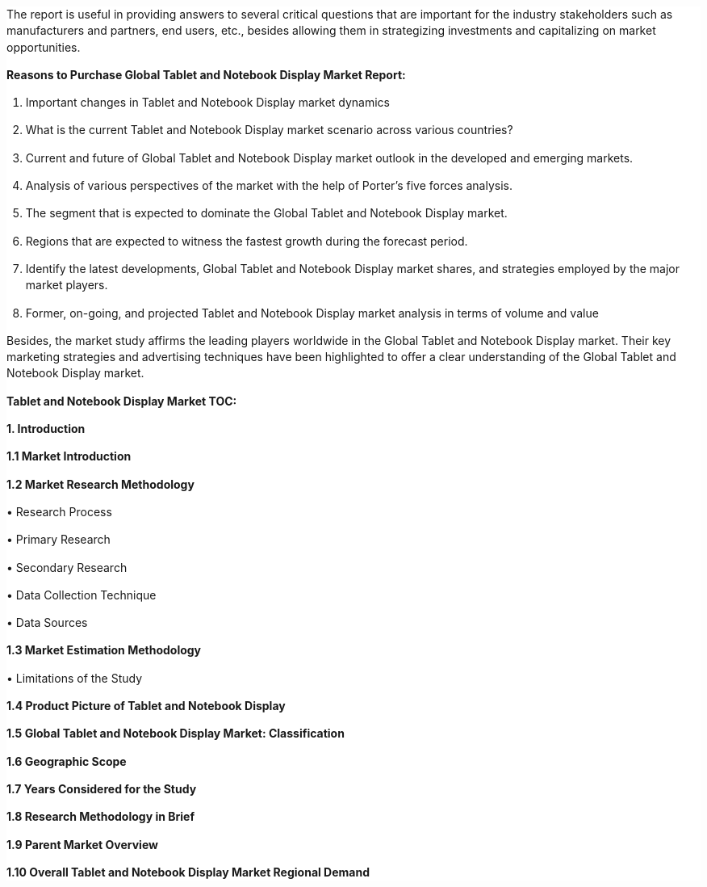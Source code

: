The report is useful in providing answers to several critical questions that are important for the industry stakeholders such as manufacturers and partners, end users, etc., besides allowing them in strategizing investments and capitalizing on market opportunities.

<strong>Reasons to Purchase Global Tablet and Notebook Display Market Report:</strong>

1. Important changes in Tablet and Notebook Display market dynamics

2. What is the current Tablet and Notebook Display market scenario across various countries?

3. Current and future of Global Tablet and Notebook Display market outlook in the developed and emerging markets.

4. Analysis of various perspectives of the market with the help of Porter’s five forces analysis.

5. The segment that is expected to dominate the Global Tablet and Notebook Display market.

6. Regions that are expected to witness the fastest growth during the forecast period.

7. Identify the latest developments, Global Tablet and Notebook Display market shares, and strategies employed by the major market players.

8. Former, on-going, and projected Tablet and Notebook Display market analysis in terms of volume and value

Besides, the market study affirms the leading players worldwide in the Global Tablet and Notebook Display market. Their key marketing strategies and advertising techniques have been highlighted to offer a clear understanding of the Global Tablet and Notebook Display market.

<strong>Tablet and Notebook Display Market TOC:</strong>

<strong>1. Introduction</strong>

<strong>1.1 Market Introduction</strong>

<strong>1.2 Market Research Methodology</strong>

• Research Process

• Primary Research

• Secondary Research

• Data Collection Technique

• Data Sources

<strong>1.3 Market Estimation Methodology</strong>

• Limitations of the Study

<strong>1.4 Product Picture of Tablet and Notebook Display</strong>

<strong>1.5 Global Tablet and Notebook Display Market: Classification</strong>

<strong>1.6 Geographic Scope</strong>

<strong>1.7 Years Considered for the Study</strong>

<strong>1.8 Research Methodology in Brief</strong>

<strong>1.9 Parent Market Overview</strong>

<strong>1.10 Overall Tablet and Notebook Display Market Regional Demand</strong>
